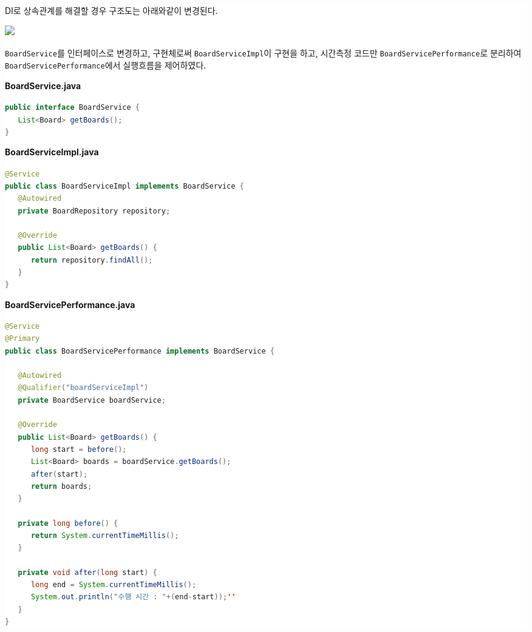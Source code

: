 DI로 상속관계를 해결할 경우 구조도는 아래와같이 변경된다.

![](https://img1.daumcdn.net/thumb/R1280x0/?scode=mtistory2&fname=http%3A%2F%2Fcfile22.uf.tistory.com%2Fimage%2F256FC7465849690222A31C)

`BoardService`를 인터페이스로 변경하고, 구현체로써 `BoardServiceImpl`이 구현을 하고, 시간측정 코드만 `BoardServicePerformance`로 분리하여  `BoardServicePerformance`에서 실행흐름을 제어하였다.

**BoardService.java**

~~~java
public interface BoardService {
   List<Board> getBoards();
}
~~~

**BoardServiceImpl.java**

~~~java
@Service
public class BoardServiceImpl implements BoardService {
   @Autowired
   private BoardRepository repository;
  
   @Override
   public List<Board> getBoards() {
      return repository.findAll();
   }
}
~~~

**BoardServicePerformance.java**

~~~java
@Service
@Primary
public class BoardServicePerformance implements BoardService {
   
   @Autowired
   @Qualifier("boardServiceImpl")
   private BoardService boardService;
  
   @Override
   public List<Board> getBoards() {
      long start = before();
      List<Board> boards = boardService.getBoards();
      after(start);
      return boards;
   }
  
   private long before() {
      return System.currentTimeMillis();
   }
  
   private void after(long start) {
      long end = System.currentTimeMillis();
      System.out.println("수행 시간 : "+(end-start));''
   }
} 
~~~
